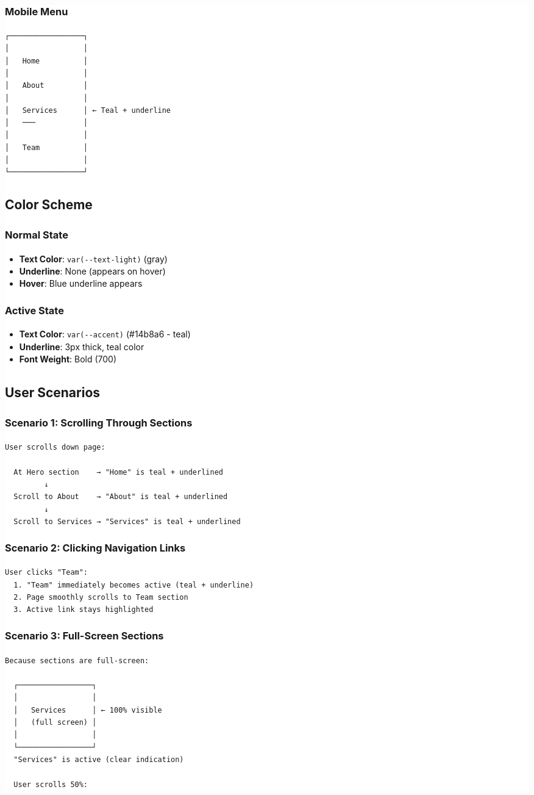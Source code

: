 ### Mobile Menu
```
┌─────────────────┐
│                 │
│   Home          │
│                 │
│   About         │
│                 │
│   Services      │ ← Teal + underline
│   ───           │
│                 │
│   Team          │
│                 │
└─────────────────┘
```

## Color Scheme

### Normal State
- **Text Color**: `var(--text-light)` (gray)
- **Underline**: None (appears on hover)
- **Hover**: Blue underline appears

### Active State
- **Text Color**: `var(--accent)` (#14b8a6 - teal)
- **Underline**: 3px thick, teal color
- **Font Weight**: Bold (700)

## User Scenarios

### Scenario 1: Scrolling Through Sections
```
User scrolls down page:

  At Hero section    → "Home" is teal + underlined
         ↓
  Scroll to About    → "About" is teal + underlined
         ↓
  Scroll to Services → "Services" is teal + underlined
```

### Scenario 2: Clicking Navigation Links
```
User clicks "Team":
  1. "Team" immediately becomes active (teal + underline)
  2. Page smoothly scrolls to Team section
  3. Active link stays highlighted
```

### Scenario 3: Full-Screen Sections
```
Because sections are full-screen:

  ┌─────────────────┐
  │                 │
  │   Services      │ ← 100% visible
  │   (full screen) │
  │                 │
  └─────────────────┘
  "Services" is active (clear indication)

  User scrolls 50%:
```